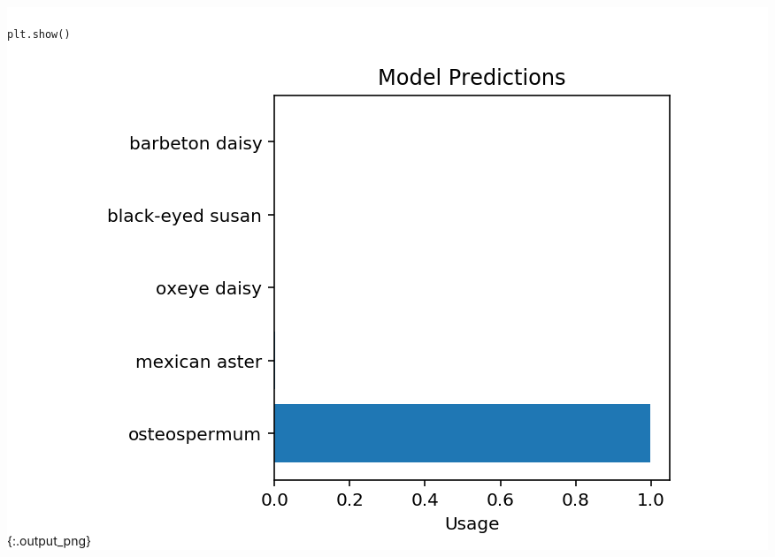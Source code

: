```python
 
plt.show()

```
</div>

<div class="output_wrapper" markdown="1">
<div class="output_subarea" markdown="1">

{:.output_png}
![png](../../../images/portfolio/udacity/02-flower-classifier/image_classifier_44_0.png)

</div>
</div>
</div>

